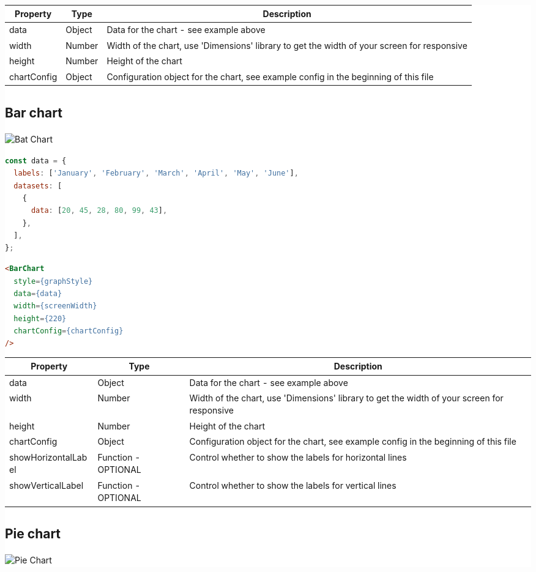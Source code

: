 | Property    | Type   | Description                                                                                 |
| ----------- | ------ | ------------------------------------------------------------------------------------------- |
| data        | Object | Data for the chart - see example above                                                      |
| width       | Number | Width of the chart, use 'Dimensions' library to get the width of your screen for responsive |
| height      | Number | Height of the chart                                                                         |
| chartConfig | Object | Configuration object for the chart, see example config in the beginning of this file        |

## Bar chart

![Bat Chart](https://i.imgur.com/jVHEWiI.jpg)

```js
const data = {
  labels: ['January', 'February', 'March', 'April', 'May', 'June'],
  datasets: [
    {
      data: [20, 45, 28, 80, 99, 43],
    },
  ],
};
```

```html
<BarChart
  style={graphStyle}
  data={data}
  width={screenWidth}
  height={220}
  chartConfig={chartConfig}
/>
```

| Property            | Type                | Description                                                                                 |
| ------------------- | ------------------- | ------------------------------------------------------------------------------------------- |
| data                | Object              | Data for the chart - see example above                                                      |
| width               | Number              | Width of the chart, use 'Dimensions' library to get the width of your screen for responsive |
| height              | Number              | Height of the chart                                                                         |
| chartConfig         | Object              | Configuration object for the chart, see example config in the beginning of this file        |
| showHorizontalLabel | Function - OPTIONAL | Control whether to show the labels for horizontal lines                                     |
| showVerticalLabel   | Function - OPTIONAL | Control whether to show the labels for vertical lines                                       |

## Pie chart

![Pie Chart](https://i.imgur.com/JMz3obk.jpg)
